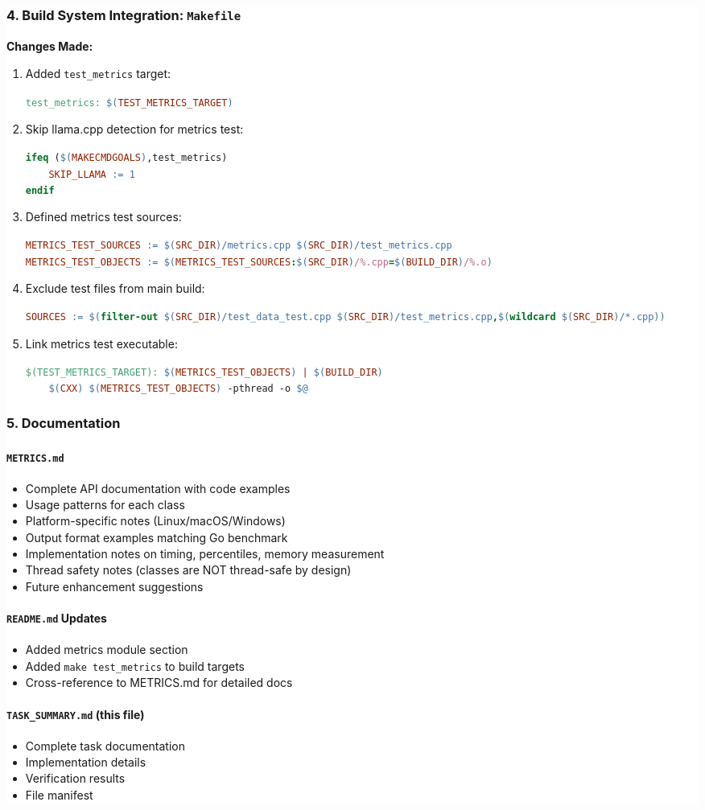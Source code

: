 ### 4. Build System Integration: `Makefile`

**Changes Made:**

1. Added `test_metrics` target:
   ```makefile
   test_metrics: $(TEST_METRICS_TARGET)
   ```

2. Skip llama.cpp detection for metrics test:
   ```makefile
   ifeq ($(MAKECMDGOALS),test_metrics)
       SKIP_LLAMA := 1
   endif
   ```

3. Defined metrics test sources:
   ```makefile
   METRICS_TEST_SOURCES := $(SRC_DIR)/metrics.cpp $(SRC_DIR)/test_metrics.cpp
   METRICS_TEST_OBJECTS := $(METRICS_TEST_SOURCES:$(SRC_DIR)/%.cpp=$(BUILD_DIR)/%.o)
   ```

4. Exclude test files from main build:
   ```makefile
   SOURCES := $(filter-out $(SRC_DIR)/test_data_test.cpp $(SRC_DIR)/test_metrics.cpp,$(wildcard $(SRC_DIR)/*.cpp))
   ```

5. Link metrics test executable:
   ```makefile
   $(TEST_METRICS_TARGET): $(METRICS_TEST_OBJECTS) | $(BUILD_DIR)
       $(CXX) $(METRICS_TEST_OBJECTS) -pthread -o $@
   ```

### 5. Documentation

#### `METRICS.md`
- Complete API documentation with code examples
- Usage patterns for each class
- Platform-specific notes (Linux/macOS/Windows)
- Output format examples matching Go benchmark
- Implementation notes on timing, percentiles, memory measurement
- Thread safety notes (classes are NOT thread-safe by design)
- Future enhancement suggestions

#### `README.md` Updates
- Added metrics module section
- Added `make test_metrics` to build targets
- Cross-reference to METRICS.md for detailed docs

#### `TASK_SUMMARY.md` (this file)
- Complete task documentation
- Implementation details
- Verification results
- File manifest
